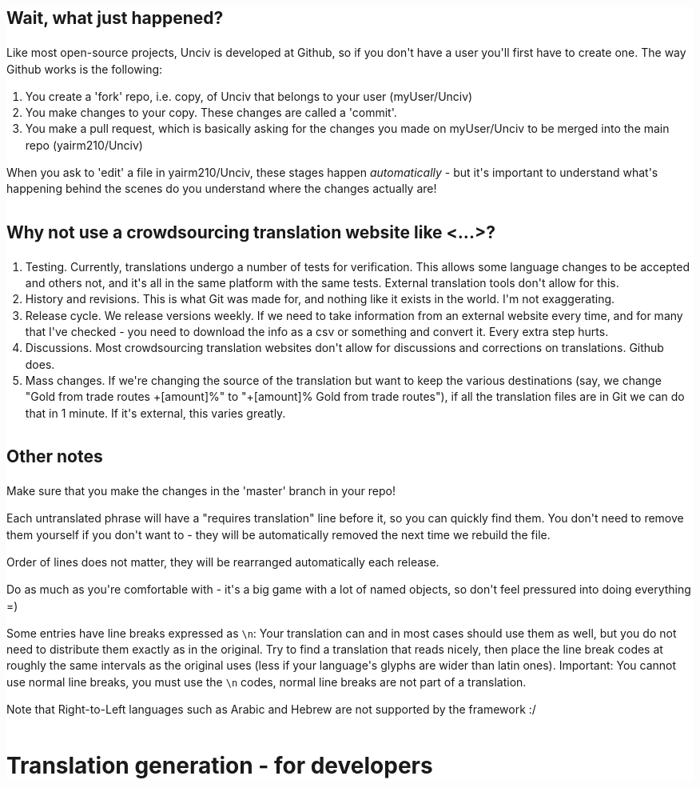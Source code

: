 ## Wait, what just happened?

Like most open-source projects, Unciv is developed at Github, so if you don't have a user you'll first have to create one. The way Github works is the following:

1. You create a 'fork' repo, i.e. copy, of Unciv that belongs to your user (myUser/Unciv)
2. You make changes to your copy. These changes are called a 'commit'.
3. You make a pull request, which is basically asking for the changes you made on myUser/Unciv to be merged into the main repo (yairm210/Unciv)

When you ask to 'edit' a file in yairm210/Unciv, these stages happen _automatically_ - but it's important to understand what's happening behind the scenes do you understand where the changes actually are!

## Why not use a crowdsourcing translation website like <...>?

1. Testing. Currently, translations undergo a number of tests for verification. This allows some language changes to be accepted and others not, and it's all in the same platform with the same tests. External translation tools don't allow for this.
2. History and revisions. This is what Git was made for, and nothing like it exists in the world. I'm not exaggerating.
3. Release cycle. We release versions weekly. If we need to take information from an external website every time, and for many that I've checked - you need to download the info as a csv or something and convert it. Every extra step hurts.
4. Discussions. Most crowdsourcing translation websites don't allow for discussions and corrections on translations. Github does.
5. Mass changes. If we're changing the source of the translation but want to keep the various destinations (say, we change "Gold from trade routes +[amount]%" to "+[amount]% Gold from trade routes"), if all the translation files are in Git we can do that in 1 minute. If it's external, this varies greatly.

## Other notes

Make sure that you make the changes in the 'master' branch in your repo!

Each untranslated phrase will have a "requires translation" line before it, so you can quickly find them. You don't need to remove them yourself if you don't want to - they will be automatically removed the next time we rebuild the file.

Order of lines does not matter, they will be rearranged automatically each release.

Do as much as you're comfortable with - it's a big game with a lot of named objects, so don't feel pressured into doing everything =)

Some entries have line breaks expressed as `\n`: Your translation can and in most cases should use them as well, but you do not need to distribute them exactly as in the original. Try to find a translation that reads nicely, then place the line break codes at roughly the same intervals as the original uses (less if your language's glyphs are wider than latin ones). Important: You cannot use normal line breaks, you must use the `\n` codes, normal line breaks are not part of a translation.

Note that Right-to-Left languages such as Arabic and Hebrew are not supported by the framework :/

# Translation generation - for developers
